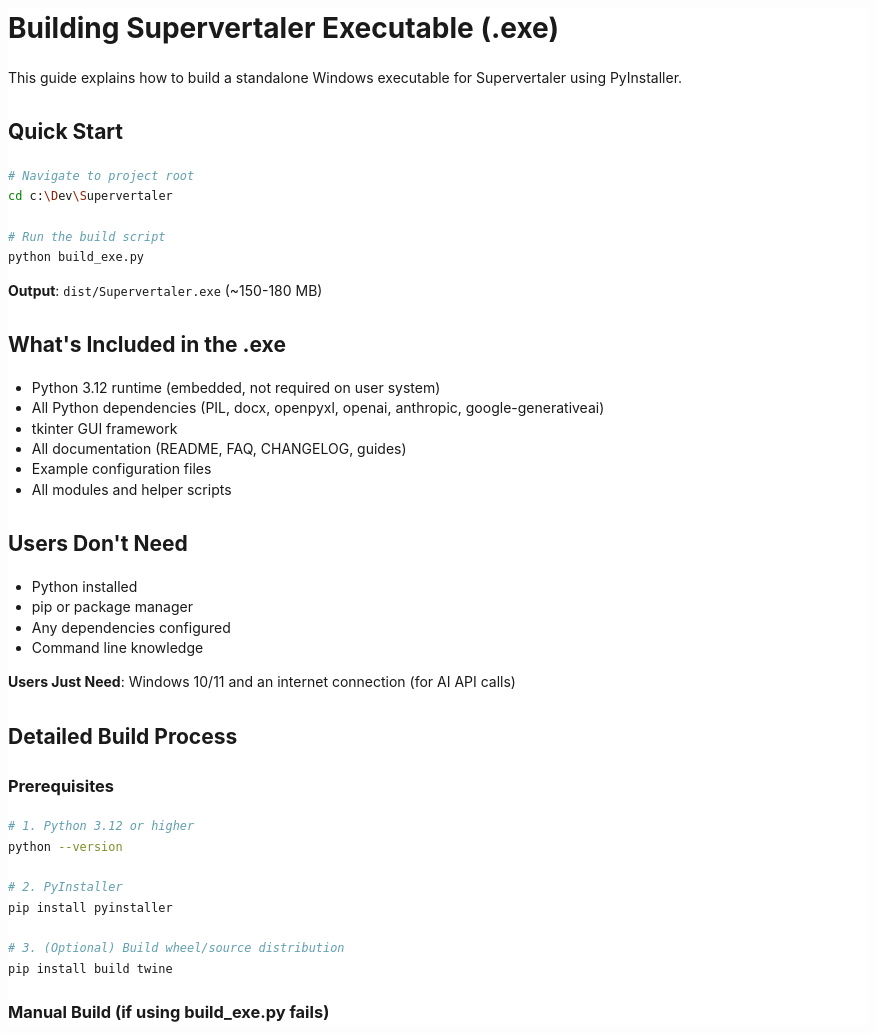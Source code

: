 # Building Supervertaler Executable (.exe)

This guide explains how to build a standalone Windows executable for Supervertaler using PyInstaller.

## Quick Start

```bash
# Navigate to project root
cd c:\Dev\Supervertaler

# Run the build script
python build_exe.py
```

**Output**: `dist/Supervertaler.exe` (~150-180 MB)

## What's Included in the .exe

- Python 3.12 runtime (embedded, not required on user system)
- All Python dependencies (PIL, docx, openpyxl, openai, anthropic, google-generativeai)
- tkinter GUI framework
- All documentation (README, FAQ, CHANGELOG, guides)
- Example configuration files
- All modules and helper scripts

## Users Don't Need

- Python installed
- pip or package manager
- Any dependencies configured
- Command line knowledge

**Users Just Need**: Windows 10/11 and an internet connection (for AI API calls)

## Detailed Build Process

### Prerequisites

```bash
# 1. Python 3.12 or higher
python --version

# 2. PyInstaller
pip install pyinstaller

# 3. (Optional) Build wheel/source distribution
pip install build twine
```

### Manual Build (if using build_exe.py fails)
